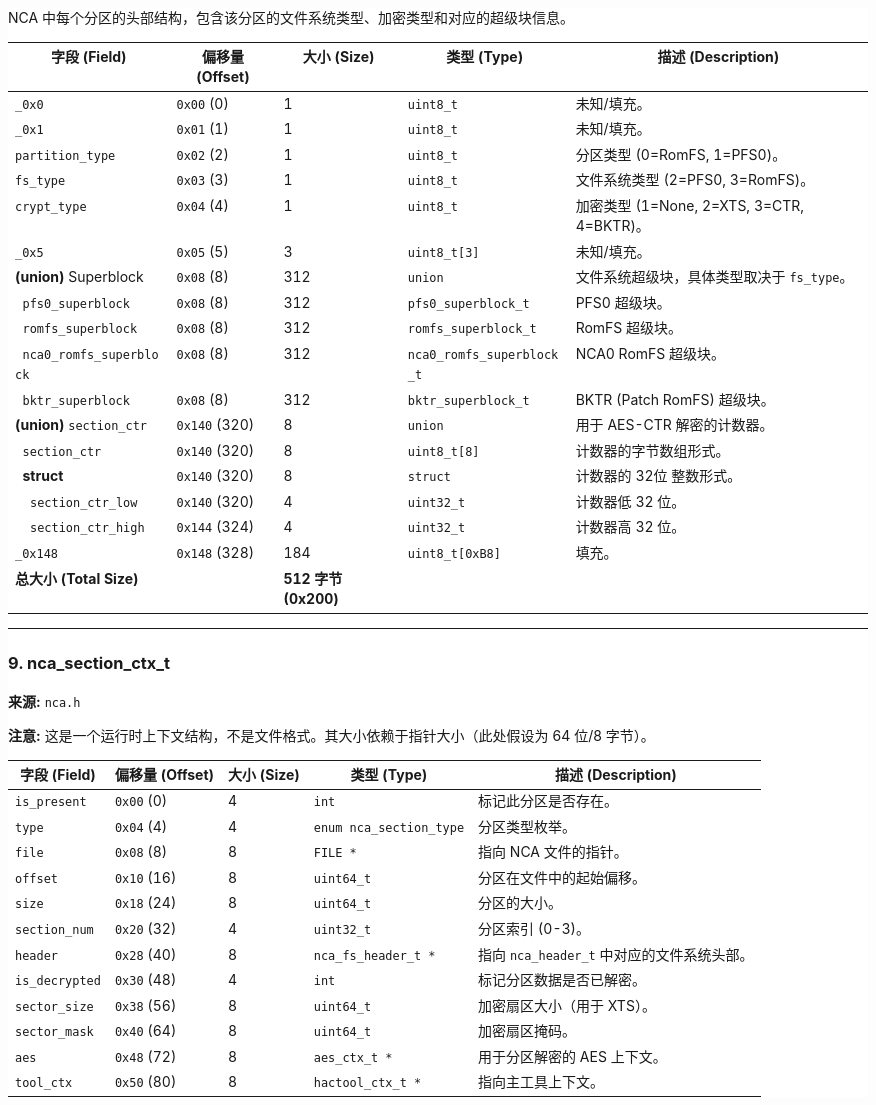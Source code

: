 NCA 中每个分区的头部结构，包含该分区的文件系统类型、加密类型和对应的超级块信息。

| 字段 (Field) | 偏移量 (Offset) | 大小 (Size) | 类型 (Type) | 描述 (Description) |
|---|---|---|---|---|
| `_0x0` | `0x00` (0) | 1 | `uint8_t` | 未知/填充。 |
| `_0x1` | `0x01` (1) | 1 | `uint8_t` | 未知/填充。 |
| `partition_type` | `0x02` (2) | 1 | `uint8_t` | 分区类型 (0=RomFS, 1=PFS0)。 |
| `fs_type` | `0x03` (3) | 1 | `uint8_t` | 文件系统类型 (2=PFS0, 3=RomFS)。 |
| `crypt_type` | `0x04` (4) | 1 | `uint8_t` | 加密类型 (1=None, 2=XTS, 3=CTR, 4=BKTR)。 |
| `_0x5` | `0x05` (5) | 3 | `uint8_t[3]` | 未知/填充。 |
| **(union)** Superblock |`0x08` (8)| 312 | `union` | 文件系统超级块，具体类型取决于 `fs_type`。 |
| &nbsp;&nbsp;`pfs0_superblock` | `0x08` (8) | 312 | `pfs0_superblock_t` | PFS0 超级块。 |
| &nbsp;&nbsp;`romfs_superblock`| `0x08` (8) | 312 | `romfs_superblock_t`| RomFS 超级块。 |
| &nbsp;&nbsp;`nca0_romfs_superblock`|`0x08` (8)| 312 |`nca0_romfs_superblock_t`| NCA0 RomFS 超级块。|
| &nbsp;&nbsp;`bktr_superblock` | `0x08` (8) | 312 | `bktr_superblock_t` | BKTR (Patch RomFS) 超级块。 |
| **(union)** `section_ctr`|`0x140` (320) | 8 | `union` | 用于 AES-CTR 解密的计数器。 |
| &nbsp;&nbsp;`section_ctr`|`0x140` (320) | 8 | `uint8_t[8]` | 计数器的字节数组形式。 |
| &nbsp;&nbsp;**struct** |`0x140` (320) | 8 | `struct` | 计数器的 32位 整数形式。 |
| &nbsp;&nbsp;&nbsp;&nbsp;`section_ctr_low`| `0x140` (320) | 4 | `uint32_t` | 计数器低 32 位。 |
| &nbsp;&nbsp;&nbsp;&nbsp;`section_ctr_high`|`0x144` (324) | 4 | `uint32_t` | 计数器高 32 位。 |
| `_0x148` | `0x148` (328)| 184 | `uint8_t[0xB8]`| 填充。 |
| **总大小 (Total Size)**| | **512 字节 (0x200)** | | |

---

### 9. nca_section_ctx_t
**来源:** `nca.h`

**注意:** 这是一个运行时上下文结构，不是文件格式。其大小依赖于指针大小（此处假设为 64 位/8 字节）。

| 字段 (Field) | 偏移量 (Offset) | 大小 (Size) | 类型 (Type) | 描述 (Description) |
|---|---|---|---|---|
| `is_present` | `0x00` (0) | 4 | `int` | 标记此分区是否存在。 |
| `type` | `0x04` (4) | 4 | `enum nca_section_type` | 分区类型枚举。 |
| `file` | `0x08` (8) | 8 | `FILE *` | 指向 NCA 文件的指针。 |
| `offset` | `0x10` (16) | 8 | `uint64_t` | 分区在文件中的起始偏移。 |
| `size` | `0x18` (24) | 8 | `uint64_t` | 分区的大小。 |
| `section_num` | `0x20` (32) | 4 | `uint32_t` | 分区索引 (0-3)。 |
| `header` | `0x28` (40) | 8 | `nca_fs_header_t *` | 指向 `nca_header_t` 中对应的文件系统头部。 |
| `is_decrypted` | `0x30` (48) | 4 | `int` | 标记分区数据是否已解密。 |
| `sector_size` | `0x38` (56) | 8 | `uint64_t` | 加密扇区大小（用于 XTS）。 |
| `sector_mask` | `0x40` (64) | 8 | `uint64_t` | 加密扇区掩码。 |
| `aes` | `0x48` (72) | 8 | `aes_ctx_t *` | 用于分区解密的 AES 上下文。 |
| `tool_ctx` | `0x50` (80) | 8 | `hactool_ctx_t *` | 指向主工具上下文。 |